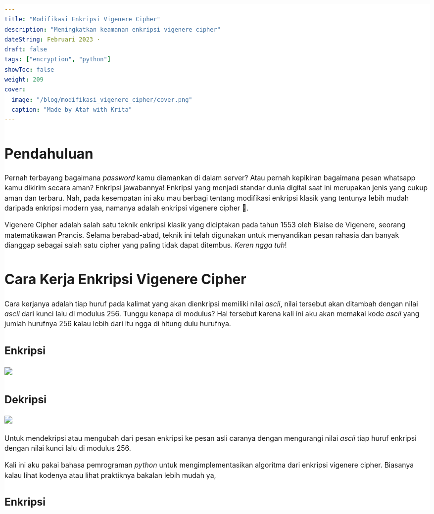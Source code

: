 ```yaml
---
title: "Modifikasi Enkripsi Vigenere Cipher"
description: "Meningkatkan keamanan enkripsi vigenere cipher"
dateString: Februari 2023 ·
draft: false
tags: ["encryption", "python"]
showToc: false
weight: 209
cover:
  image: "/blog/modifikasi_vigenere_cipher/cover.png"
  caption: "Made by Ataf with Krita"
---
```


# Pendahuluan

Pernah terbayang bagaimana _password_ kamu diamankan di dalam server? Atau pernah kepikiran bagaimana pesan whatsapp kamu dikirim secara aman? Enkripsi jawabannya! Enkripsi yang menjadi standar dunia digital saat ini merupakan jenis yang cukup aman dan terbaru. Nah, pada kesempatan ini aku mau berbagi tentang modifikasi enkripsi klasik yang tentunya lebih mudah daripada enkripsi modern yaa, namanya adalah enkripsi vigenere cipher 🔑.

Vigenere Cipher adalah salah satu teknik enkripsi klasik yang diciptakan pada tahun 1553 oleh Blaise de Vigenere, seorang matematikawan Prancis. Selama berabad-abad, teknik ini telah digunakan untuk menyandikan pesan rahasia dan banyak dianggap sebagai salah satu cipher yang paling tidak dapat ditembus. _Keren ngga tuh_!

# Cara Kerja Enkripsi Vigenere Cipher

Cara kerjanya adalah tiap huruf pada kalimat yang akan dienkripsi memiliki nilai _ascii_, nilai tersebut akan ditambah dengan nilai _ascii_ dari kunci lalu di modulus 256. Tunggu kenapa di modulus? Hal tersebut karena kali ini aku akan memakai kode _ascii_ yang jumlah hurufnya 256 kalau lebih dari itu ngga di hitung dulu hurufnya.

## Enkripsi

![](/blog/modifikasi_vigenere_cipher/enkripsi.png)

## Dekripsi

![](/blog/modifikasi_vigenere_cipher/dekripsi.png)

Untuk mendekripsi atau mengubah dari pesan enkripsi ke pesan asli caranya dengan mengurangi nilai _ascii_ tiap huruf enkripsi dengan nilai kunci lalu di modulus 256.

Kali ini aku pakai bahasa pemrograman _python_ untuk mengimplementasikan algoritma dari enkripsi vigenere cipher. Biasanya kalau lihat kodenya atau lihat praktiknya bakalan lebih mudah ya,

## Enkripsi
